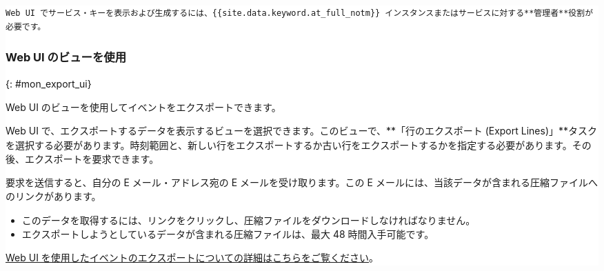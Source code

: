    Web UI でサービス・キーを表示および生成するには、{{site.data.keyword.at_full_notm}} インスタンスまたはサービスに対する**管理者**役割が必要です。


### Web UI のビューを使用
{: #mon_export_ui}

Web UI のビューを使用してイベントをエクスポートできます。 

Web UI で、エクスポートするデータを表示するビューを選択できます。このビューで、**「行のエクスポート (Export Lines)」**タスクを選択する必要があります。時刻範囲と、新しい行をエクスポートするか古い行をエクスポートするかを指定する必要があります。その後、エクスポートを要求できます。 

要求を送信すると、自分の E メール・アドレス宛の E メールを受け取ります。この E メールには、当該データが含まれる圧縮ファイルへのリンクがあります。 
* このデータを取得するには、リンクをクリックし、圧縮ファイルをダウンロードしなければなりません。 
* エクスポートしようとしているデータが含まれる圧縮ファイルは、最大 48 時間入手可能です。 

[Web UI を使用したイベントのエクスポートについての詳細はこちらをご覧ください](/docs/services/Activity-Tracker-with-LogDNA?topic=logdnaat-export#export_ui)。








